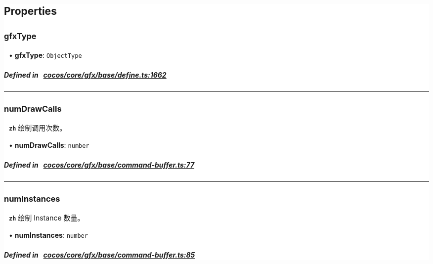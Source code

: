 ## Properties


### gfxType
<div style="margin-left: 10px;">




•  **gfxType**:
 ``ObjectType`` 
</div>

##### Defined in &nbsp;   [cocos/core/gfx/base/define.ts:1662](https://github.com/cocos-creator/engine/blob/c7bf6b8a9/cocos/core/gfx/base/define.ts#L1662)&nbsp;


___


### numDrawCalls
<div style="margin-left: 10px;">




**`zh`** 绘制调用次数。





•  **numDrawCalls**:
 ``number`` 
</div>

##### Defined in &nbsp;   [cocos/core/gfx/base/command-buffer.ts:77](https://github.com/cocos-creator/engine/blob/c7bf6b8a9/cocos/core/gfx/base/command-buffer.ts#L77)&nbsp;


___


### numInstances
<div style="margin-left: 10px;">




**`zh`** 绘制 Instance 数量。





•  **numInstances**:
 ``number`` 
</div>

##### Defined in &nbsp;   [cocos/core/gfx/base/command-buffer.ts:85](https://github.com/cocos-creator/engine/blob/c7bf6b8a9/cocos/core/gfx/base/command-buffer.ts#L85)&nbsp;
